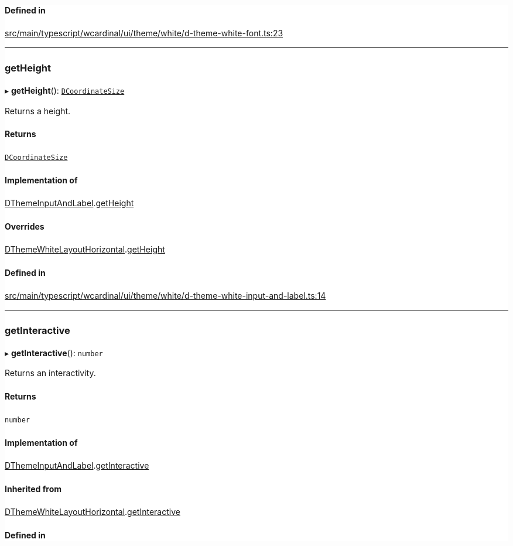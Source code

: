#### Defined in

[src/main/typescript/wcardinal/ui/theme/white/d-theme-white-font.ts:23](https://github.com/winter-cardinal/winter-cardinal-ui/blob/v0.160.0/src/main/typescript/wcardinal/ui/theme/white/d-theme-white-font.ts#L23)

___

### getHeight

▸ **getHeight**(): [`DCoordinateSize`](../index.md#dcoordinatesize)

Returns a height.

#### Returns

[`DCoordinateSize`](../index.md#dcoordinatesize)

#### Implementation of

[DThemeInputAndLabel](../interfaces/DThemeInputAndLabel.md).[getHeight](../interfaces/DThemeInputAndLabel.md#getheight)

#### Overrides

[DThemeWhiteLayoutHorizontal](DThemeWhiteLayoutHorizontal.md).[getHeight](DThemeWhiteLayoutHorizontal.md#getheight)

#### Defined in

[src/main/typescript/wcardinal/ui/theme/white/d-theme-white-input-and-label.ts:14](https://github.com/winter-cardinal/winter-cardinal-ui/blob/v0.160.0/src/main/typescript/wcardinal/ui/theme/white/d-theme-white-input-and-label.ts#L14)

___

### getInteractive

▸ **getInteractive**(): `number`

Returns an interactivity.

#### Returns

`number`

#### Implementation of

[DThemeInputAndLabel](../interfaces/DThemeInputAndLabel.md).[getInteractive](../interfaces/DThemeInputAndLabel.md#getinteractive)

#### Inherited from

[DThemeWhiteLayoutHorizontal](DThemeWhiteLayoutHorizontal.md).[getInteractive](DThemeWhiteLayoutHorizontal.md#getinteractive)

#### Defined in
